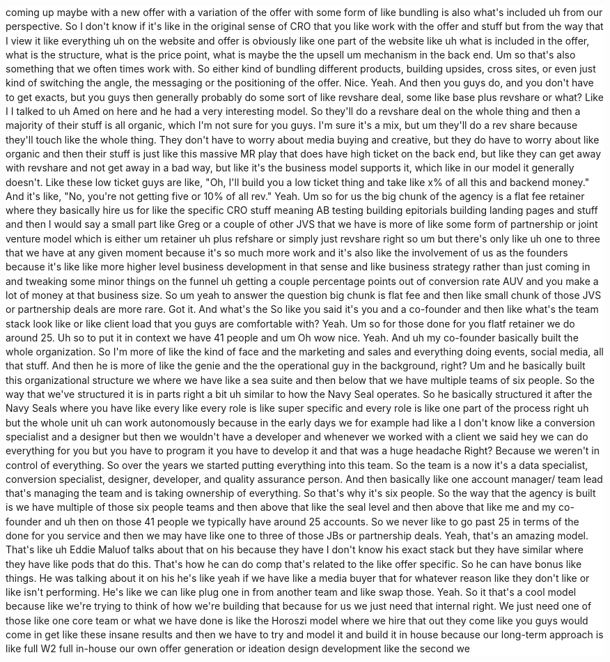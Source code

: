 coming up maybe with a new offer with a variation of the offer with some form of like bundling is also what's included uh from our perspective. So I don't know if it's like in the original sense of CRO that you like work with the offer and stuff but from the way that I view it like everything uh on the website and offer is obviously like one part of the website like uh what is included in the offer, what is the structure, what is the price point, what is maybe the the upsell um mechanism in the back end. Um so that's also something that we often times work with. So either kind of bundling different products, building upsides, cross sites, or even just kind of switching the angle, the messaging or the positioning of the offer. Nice. Yeah. And then you guys do, and you don't have to get exacts, but you guys then generally probably do some sort of like revshare deal, some like base plus revshare or what? Like I I talked to uh Amed on here and he had a very interesting model. So they'll do a revshare deal on the whole thing and then a majority of their stuff is all organic, which I'm not sure for you guys. I'm sure it's a mix, but um they'll do a rev share because they'll touch like the whole thing. They don't have to worry about media buying and creative, but they do have to worry about like organic and then their stuff is just like this massive MR play that does have high ticket on the back end, but like they can get away with revshare and not get away in a bad way, but like it's the business model supports it, which like in our model it generally doesn't. Like these low ticket guys are like, "Oh, I'll build you a low ticket thing and take like x% of all this and backend money." And it's like, "No, you're not getting five or 10% of all rev." Yeah. Um so for us the big chunk of the agency is a flat fee retainer where they basically hire us for like the specific CRO stuff meaning AB testing building epitorials building landing pages and stuff and then I would say a small part like Greg or a couple of other JVS that we have is more of like some form of partnership or joint venture model which is either um retainer uh plus refshare or simply just revshare right so um but there's only like uh one to three that we have at any given moment because it's so much more work and it's also like the involvement of us as the founders because it's like like more higher level business development in that sense and like business strategy rather than just coming in and tweaking some minor things on the funnel uh getting a couple percentage points out of conversion rate AUV and you make a lot of money at that business size. So um yeah to answer the question big chunk is flat fee and then like small chunk of those JVS or partnership deals are more rare. Got it. And what's the So like you said it's you and a co-founder and then like what's the team stack look like or like client load that you guys are comfortable with? Yeah. Um so for those done for you flatf retainer we do around 25. Uh so to put it in context we have 41 people and um Oh wow nice. Yeah. And uh my co-founder basically built the whole organization. So I'm more of like the kind of face and the marketing and sales and everything doing events, social media, all that stuff. And then he is more of like the genie and the the operational guy in the background, right? Um and he basically built this organizational structure we where we have like a sea suite and then below that we have multiple teams of six people. So the way that we've structured it is in parts right a bit uh similar to how the Navy Seal operates. So he basically structured it after the Navy Seals where you have like every like every role is like super specific and every role is like one part of the process right uh but the whole unit uh can work autonomously because in the early days we for example had like a I don't know like a conversion specialist and a designer but then we wouldn't have a developer and whenever we worked with a client we said hey we can do everything for you but you have to program it you have to develop it and that was a huge headache Right? Because we weren't in control of everything. So over the years we started putting everything into this team. So the team is a now it's a data specialist, conversion specialist, designer, developer, and quality assurance person. And then basically like one account manager/ team lead that's managing the team and is taking ownership of everything. So that's why it's six people. So the way that the agency is built is we have multiple of those six people teams and then above that like the seal level and then above that like me and my co-founder and uh then on those 41 people we typically have around 25 accounts. So we never like to go past 25 in terms of the done for you service and then we may have like one to three of those JBs or partnership deals. Yeah, that's an amazing model. That's like uh Eddie Maluof talks about that on his because they have I don't know his exact stack but they have similar where they have like pods that do this. That's how he can do comp that's related to the like offer specific. So he can have bonus like things. He was talking about it on his he's like yeah if we have like a media buyer that for whatever reason like they don't like or like isn't performing. He's like we can like plug one in from another team and like swap those. Yeah. So it that's a cool model because like we're trying to think of how we're building that because for us we just need that internal right. We just need one of those like one core team or what we have done is like the Horoszi model where we hire that out they come like you guys would come in get like these insane results and then we have to try and model it and build it in house because our long-term approach is like full W2 full in-house our own offer generation or ideation design development like the second we